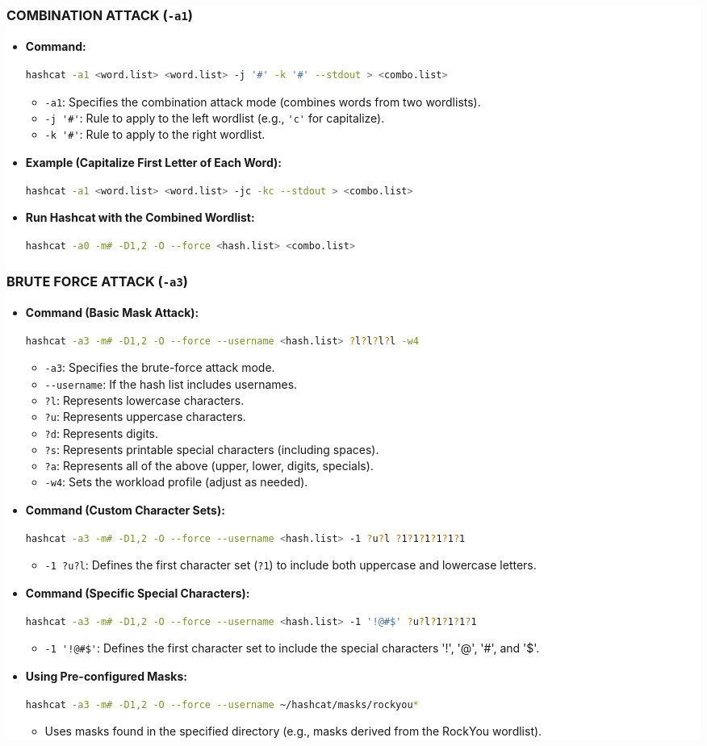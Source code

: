 ### COMBINATION ATTACK (`-a1`)

* **Command:**
    ```bash
    hashcat -a1 <word.list> <word.list> -j '#' -k '#' --stdout > <combo.list>
    ```
    * `-a1`: Specifies the combination attack mode (combines words from two wordlists).
    * `-j '#'`: Rule to apply to the left wordlist (e.g., `'c'` for capitalize).
    * `-k '#'`: Rule to apply to the right wordlist.

* **Example (Capitalize First Letter of Each Word):**
    ```bash
    hashcat -a1 <word.list> <word.list> -jc -kc --stdout > <combo.list>
    ```

* **Run Hashcat with the Combined Wordlist:**
    ```bash
    hashcat -a0 -m# -D1,2 -O --force <hash.list> <combo.list>
    ```

### BRUTE FORCE ATTACK (`-a3`)

* **Command (Basic Mask Attack):**
    ```bash
    hashcat -a3 -m# -D1,2 -O --force --username <hash.list> ?l?l?l?l -w4
    ```
    * `-a3`: Specifies the brute-force attack mode.
    * `--username`: If the hash list includes usernames.
    * `?l`: Represents lowercase characters.
    * `?u`: Represents uppercase characters.
    * `?d`: Represents digits.
    * `?s`: Represents printable special characters (including spaces).
    * `?a`: Represents all of the above (upper, lower, digits, specials).
    * `-w4`: Sets the workload profile (adjust as needed).

* **Command (Custom Character Sets):**
    ```bash
    hashcat -a3 -m# -D1,2 -O --force --username <hash.list> -1 ?u?l ?1?1?1?1?1?1
    ```
    * `-1 ?u?l`: Defines the first character set (`?1`) to include both uppercase and lowercase letters.

* **Command (Specific Special Characters):**
    ```bash
    hashcat -a3 -m# -D1,2 -O --force --username <hash.list> -1 '!@#$' ?u?l?1?1?1?1
    ```
    * `-1 '!@#$'`: Defines the first character set to include the special characters '!', '@', '#', and '$'.

* **Using Pre-configured Masks:**
    ```bash
    hashcat -a3 -m# -D1,2 -O --force --username ~/hashcat/masks/rockyou*
    ```
    * Uses masks found in the specified directory (e.g., masks derived from the RockYou wordlist).
